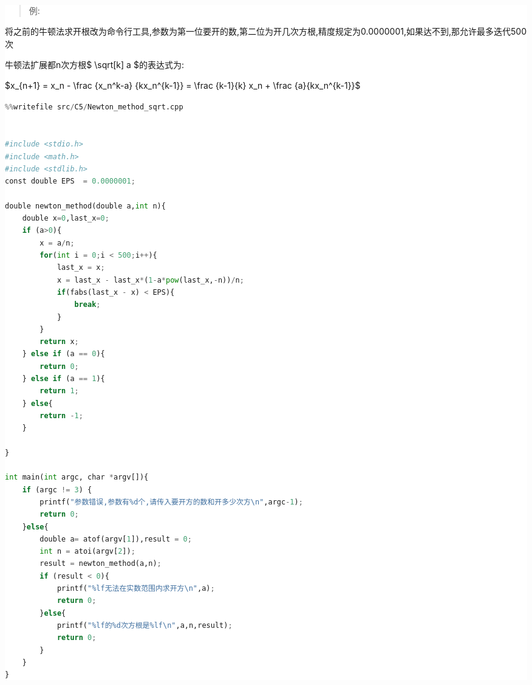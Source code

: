 > 例:

将之前的牛顿法求开根改为命令行工具,参数为第一位要开的数,第二位为开几次方根,精度规定为0.0000001,如果达不到,那允许最多迭代500次

牛顿法扩展都n次方根$ \sqrt[k] a $的表达式为:

$x_{n+1} = x_n - \frac {x_n^k-a} {kx_n^{k-1}} = \frac {k-1}{k} x_n + \frac {a}{kx_n^{k-1}}$



```python
%%writefile src/C5/Newton_method_sqrt.cpp


#include <stdio.h>
#include <math.h>
#include <stdlib.h>
const double EPS  = 0.0000001;

double newton_method(double a,int n){
    double x=0,last_x=0;
    if (a>0){
        x = a/n;
        for(int i = 0;i < 500;i++){
            last_x = x;
            x = last_x - last_x*(1-a*pow(last_x,-n))/n;
            if(fabs(last_x - x) < EPS){
                break;
            }
        }
        return x;
    } else if (a == 0){
        return 0;
    } else if (a == 1){
        return 1;
    } else{
        return -1;
    }

}

int main(int argc, char *argv[]){
    if (argc != 3) {
        printf("参数错误,参数有%d个,请传入要开方的数和开多少次方\n",argc-1);
        return 0;
    }else{
        double a= atof(argv[1]),result = 0;
        int n = atoi(argv[2]);
        result = newton_method(a,n);
        if (result < 0){
            printf("%lf无法在实数范围内求开方\n",a);
            return 0;
        }else{
            printf("%lf的%d次方根是%lf\n",a,n,result);
            return 0;
        }
    }
}

```
